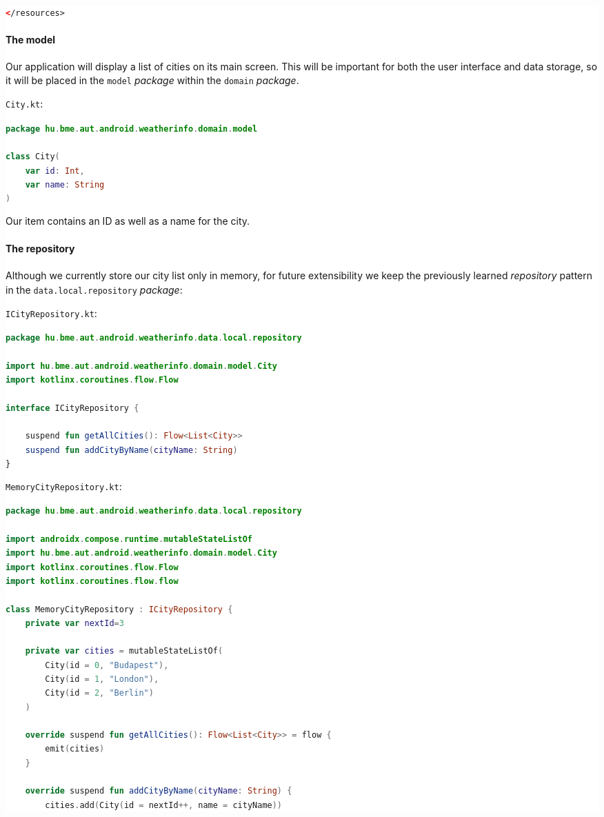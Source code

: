 ```xml
</resources>

```

#### The model

Our application will display a list of cities on its main screen. This will be important for both the user interface and data storage, so it will be placed in the `model` *package* within the `domain` *package*.

`City.kt`:

```kotlin
package hu.bme.aut.android.weatherinfo.domain.model

class City(
    var id: Int,
    var name: String
)
```

Our item contains an ID as well as a name for the city.


#### The repository

Although we currently store our city list only in memory, for future extensibility we keep the previously learned *repository* pattern in the `data.local.repository` *package*:

`ICityRepository.kt`:

```kotlin
package hu.bme.aut.android.weatherinfo.data.local.repository

import hu.bme.aut.android.weatherinfo.domain.model.City
import kotlinx.coroutines.flow.Flow

interface ICityRepository {

    suspend fun getAllCities(): Flow<List<City>>
    suspend fun addCityByName(cityName: String)
}
```

`MemoryCityRepository.kt`:

```kotlin
package hu.bme.aut.android.weatherinfo.data.local.repository

import androidx.compose.runtime.mutableStateListOf
import hu.bme.aut.android.weatherinfo.domain.model.City
import kotlinx.coroutines.flow.Flow
import kotlinx.coroutines.flow.flow

class MemoryCityRepository : ICityRepository {
    private var nextId=3

    private var cities = mutableStateListOf(
        City(id = 0, "Budapest"),
        City(id = 1, "London"),
        City(id = 2, "Berlin")
    )

    override suspend fun getAllCities(): Flow<List<City>> = flow {
        emit(cities)
    }

    override suspend fun addCityByName(cityName: String) {
        cities.add(City(id = nextId++, name = cityName))
```